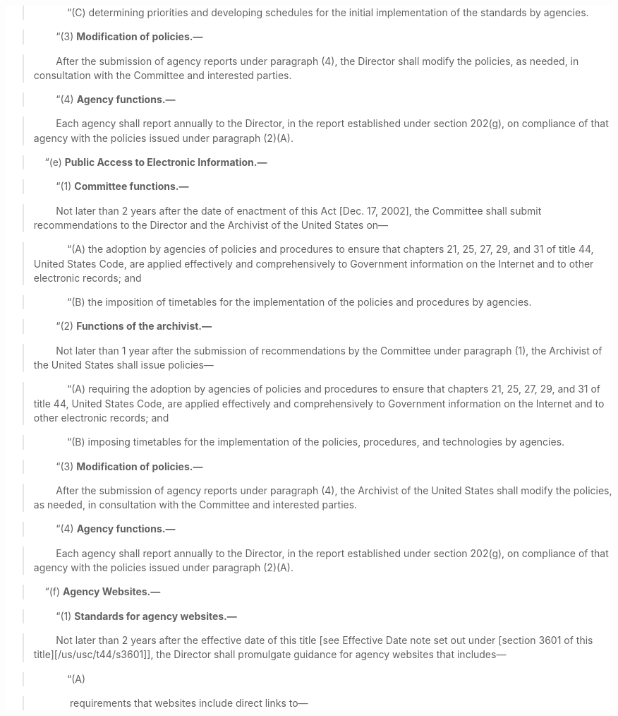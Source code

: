 >             “(C) determining priorities and developing schedules for the initial implementation of the standards by agencies.

>         “(3) __Modification of policies.—__ 

>         After the submission of agency reports under paragraph (4), the Director shall modify the policies, as needed, in consultation with the Committee and interested parties.

>         “(4) __Agency functions.—__ 

>         Each agency shall report annually to the Director, in the report established under section 202(g), on compliance of that agency with the policies issued under paragraph (2)(A).

>     “(e) __Public Access to Electronic Information.—__ 

>         “(1) __Committee functions.—__ 

>         Not later than 2 years after the date of enactment of this Act \[Dec. 17, 2002\], the Committee shall submit recommendations to the Director and the Archivist of the United States on—

>             “(A) the adoption by agencies of policies and procedures to ensure that chapters 21, 25, 27, 29, and 31 of title 44, United States Code, are applied effectively and comprehensively to Government information on the Internet and to other electronic records; and

>             “(B) the imposition of timetables for the implementation of the policies and procedures by agencies.

>         “(2) __Functions of the archivist.—__ 

>         Not later than 1 year after the submission of recommendations by the Committee under paragraph (1), the Archivist of the United States shall issue policies—

>             “(A) requiring the adoption by agencies of policies and procedures to ensure that chapters 21, 25, 27, 29, and 31 of title 44, United States Code, are applied effectively and comprehensively to Government information on the Internet and to other electronic records; and

>             “(B) imposing timetables for the implementation of the policies, procedures, and technologies by agencies.

>         “(3) __Modification of policies.—__ 

>         After the submission of agency reports under paragraph (4), the Archivist of the United States shall modify the policies, as needed, in consultation with the Committee and interested parties.

>         “(4) __Agency functions.—__ 

>         Each agency shall report annually to the Director, in the report established under section 202(g), on compliance of that agency with the policies issued under paragraph (2)(A).

>     “(f) __Agency Websites.—__ 

>         “(1) __Standards for agency websites.—__ 

>         Not later than 2 years after the effective date of this title \[see Effective Date note set out under [section 3601 of this title][/us/usc/t44/s3601]\], the Director shall promulgate guidance for agency websites that includes—

>             “(A)

>              requirements that websites include direct links to—
